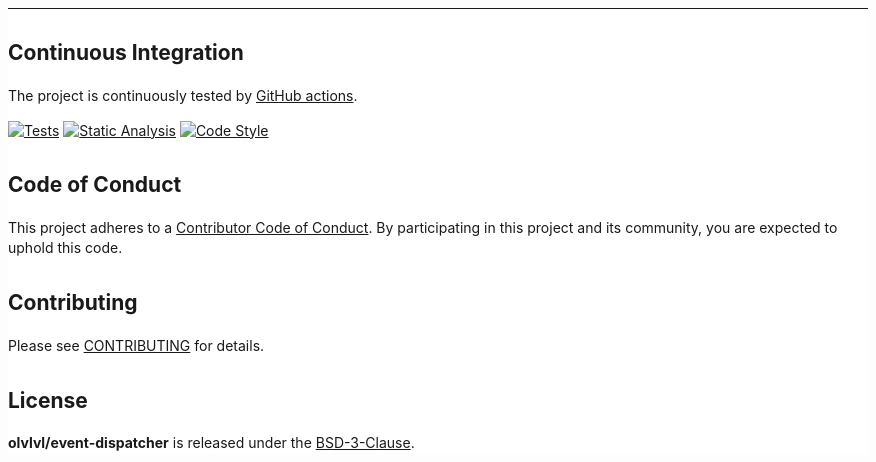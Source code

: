 

----------



## Continuous Integration

The project is continuously tested by [GitHub actions](https://github.com/olvlvl/event-dispatcher/actions).

[![Tests](https://github.com/olvlvl/event-dispatcher/workflows/test/badge.svg?branch=main)](https://github.com/olvlvl/event-dispatcher/actions?query=workflow%3Atest)
[![Static Analysis](https://github.com/olvlvl/event-dispatcher/workflows/static-analysis/badge.svg?branch=main)](https://github.com/olvlvl/event-dispatcher/actions?query=workflow%3Astatic-analysis)
[![Code Style](https://github.com/olvlvl/event-dispatcher/workflows/code-style/badge.svg?branch=main)](https://github.com/olvlvl/event-dispatcher/actions?query=workflow%3Acode-style)



## Code of Conduct

This project adheres to a [Contributor Code of Conduct](CODE_OF_CONDUCT.md). By participating in this project and its
community, you are expected to uphold this code.



## Contributing

Please see [CONTRIBUTING](CONTRIBUTING.md) for details.



## License

**olvlvl/event-dispatcher** is released under the [BSD-3-Clause](LICENSE).



[#compiler-pass]: #compiler-pass-for-symfonydependency-injection
[listener-provider]: https://github.com/php-fig/fig-standards/blob/master/accepted/PSR-14-event-dispatcher.md#listener-provider
[dispatcher]: https://github.com/php-fig/fig-standards/blob/master/accepted/PSR-14-event-dispatcher.md#dispatcher
[psr/container]: https://www.php-fig.org/psr/psr-11/
[psr/event-dispatcher]: https://www.php-fig.org/psr/psr-14/
[symfony/dependency-injection]: https://github.com/symfony/dependency-injection
